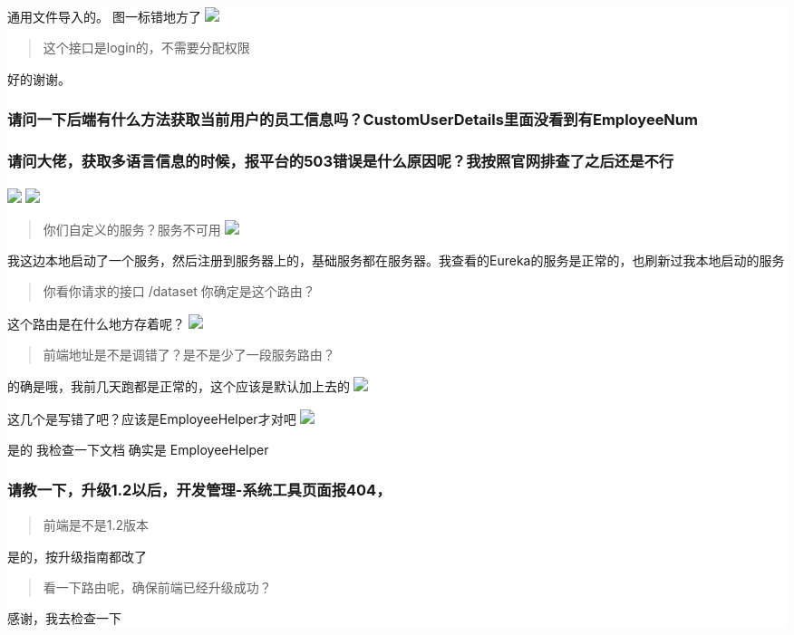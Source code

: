 通用文件导入的。
图一标错地方了
![](https://img2018.cnblogs.com/blog/1231979/202002/1231979-20200223140941786-1874642087.png)

>这个接口是login的，不需要分配权限

好的谢谢。




### 请问一下后端有什么方法获取当前用户的员工信息吗？CustomUserDetails里面没看到有EmployeeNum




### 请问大佬，获取多语言信息的时候，报平台的503错误是什么原因呢？我按照官网排查了之后还是不行
![](https://img2018.cnblogs.com/blog/1231979/202002/1231979-20200223141036003-1656115024.png)
![](https://img2018.cnblogs.com/blog/1231979/202002/1231979-20200223141048801-1260378164.png)

>你们自定义的服务？服务不可用
![](https://img2018.cnblogs.com/blog/1231979/202002/1231979-20200223141327041-1941120952.png)

我这边本地启动了一个服务，然后注册到服务器上的，基础服务都在服务器。我查看的Eureka的服务是正常的，也刷新过我本地启动的服务

>你看你请求的接口 /dataset  你确定是这个路由？

这个路由是在什么地方存着呢？
![](https://img2018.cnblogs.com/blog/1231979/202002/1231979-20200223141508905-1441639364.png)

>前端地址是不是调错了？是不是少了一段服务路由？


的确是哦，我前几天跑都是正常的，这个应该是默认加上去的
![](https://img2018.cnblogs.com/blog/1231979/202002/1231979-20200223141543649-1794729737.png)





这几个是写错了吧？应该是EmployeeHelper才对吧
![](https://img2018.cnblogs.com/blog/1231979/202002/1231979-20200223141142889-2066543164.png)

是的
我检查一下文档 确实是 EmployeeHelper



### 请教一下，升级1.2以后，开发管理-系统工具页面报404，

>前端是不是1.2版本

是的，按升级指南都改了

>看一下路由呢，确保前端已经升级成功？

感谢，我去检查一下
